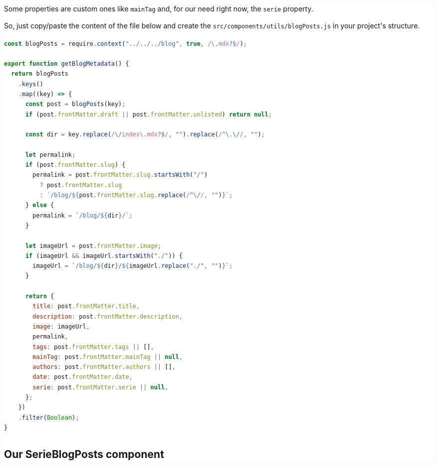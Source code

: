 Some properties are custom ones like `mainTag` and, for our need right now, the `serie` property.

So, just copy/paste the content of the file below and create the `src/components/utils/blogPosts.js` in your project's structure.

<Snippets filename="src/components/utils/blogPosts.js">

```javascript
const blogPosts = require.context("../../../blog", true, /\.mdx?$/);

export function getBlogMetadata() {
  return blogPosts
    .keys()
    .map((key) => {
      const post = blogPosts(key);
      if (post.frontMatter.draft || post.frontMatter.unlisted) return null;

      const dir = key.replace(/\/index\.mdx?$/, "").replace(/^\.\//, "");

      let permalink;
      if (post.frontMatter.slug) {
        permalink = post.frontMatter.slug.startsWith("/")
          ? post.frontMatter.slug
          : `/blog/${post.frontMatter.slug.replace(/^\//, "")}`;
      } else {
        permalink = `/blog/${dir}/`;
      }

      let imageUrl = post.frontMatter.image;
      if (imageUrl && imageUrl.startsWith("./")) {
        imageUrl = `/blog/${dir}/${imageUrl.replace("./", "")}`;
      }

      return {
        title: post.frontMatter.title,
        description: post.frontMatter.description,
        image: imageUrl,
        permalink,
        tags: post.frontMatter.tags || [],
        mainTag: post.frontMatter.mainTag || null,
        authors: post.frontMatter.authors || [],
        date: post.frontMatter.date,
        serie: post.frontMatter.serie || null,
      };
    })
    .filter(Boolean);
}
```

</Snippets>

## Our SerieBlogPosts component
